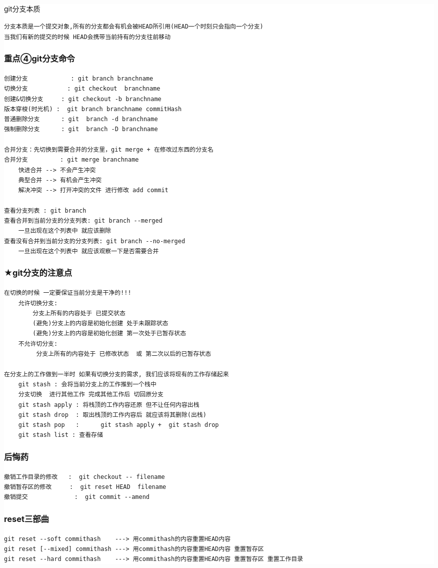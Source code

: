    git分支本质

    分支本质是一个提交对象,所有的分支都会有机会被HEAD所引用(HEAD一个时刻只会指向一个分支)
    当我们有新的提交的时候 HEAD会携带当前持有的分支往前移动

### 重点④git分支命令

    创建分支            : git branch branchname
    切换分支           : git checkout  branchname
    创建&切换分支     : git checkout -b branchname
    版本穿梭(时光机) :  git branch branchname commitHash  
    普通删除分支      : git  branch -d branchname
    强制删除分支      : git  branch -D branchname
    
    合并分支：先切换到需要合并的分支里，git merge + 在修改过东西的分支名
    合并分支         : git merge branchname
        快进合并 --> 不会产生冲突
        典型合并 --> 有机会产生冲突
        解决冲突 --> 打开冲突的文件 进行修改 add commit 
    
    查看分支列表 : git branch
    查看合并到当前分支的分支列表: git branch --merged
        一旦出现在这个列表中 就应该删除
    查看没有合并到当前分支的分支列表: git branch --no-merged
        一旦出现在这个列表中 就应该观察一下是否需要合并

### ★git分支的注意点

    在切换的时候 一定要保证当前分支是干净的!!!
        允许切换分支: 
            分支上所有的内容处于 已提交状态    
            (避免)分支上的内容是初始化创建 处于未跟踪状态
            (避免)分支上的内容是初始化创建 第一次处于已暂存状态
        不允许切分支:
             分支上所有的内容处于 已修改状态  或 第二次以后的已暂存状态  
             
    在分支上的工作做到一半时 如果有切换分支的需求, 我们应该将现有的工作存储起来
        git stash : 会将当前分支上的工作推到一个栈中
        分支切换  进行其他工作 完成其他工作后 切回原分支
        git stash apply : 将栈顶的工作内容还原 但不让任何内容出栈 
        git stash drop  : 取出栈顶的工作内容后 就应该将其删除(出栈)
        git stash pop   :      git stash apply +  git stash drop 
        git stash list : 查看存储

### 后悔药

    撤销工作目录的修改   :  git checkout -- filename
    撤销暂存区的修改     :  git reset HEAD  filename
    撤销提交             :  git commit --amend

### reset三部曲

    git reset --soft commithash    ---> 用commithash的内容重置HEAD内容
    git reset [--mixed] commithash ---> 用commithash的内容重置HEAD内容 重置暂存区
    git reset --hard commithash    ---> 用commithash的内容重置HEAD内容 重置暂存区 重置工作目录
